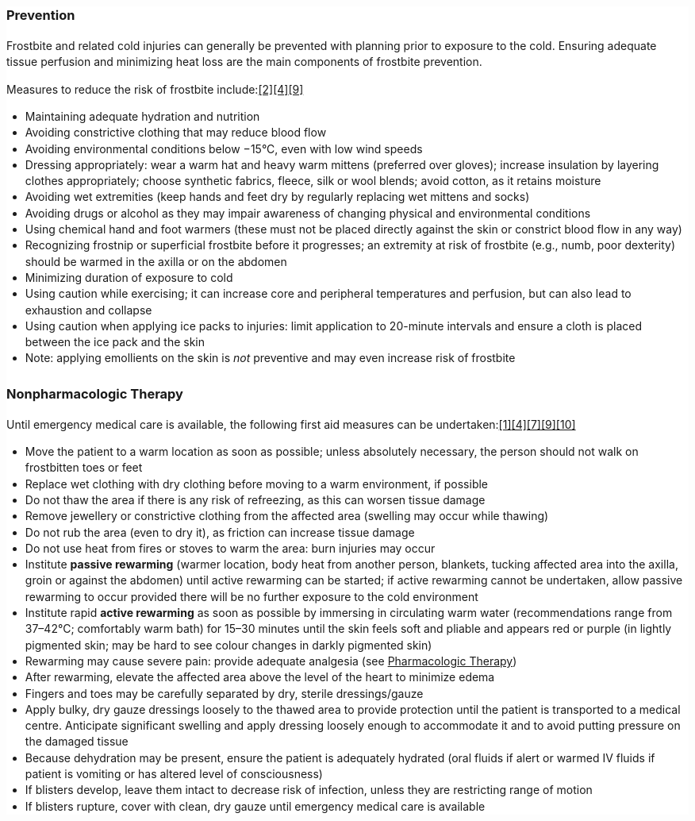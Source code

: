 ### Prevention

Frostbite and related cold injuries can generally be prevented with planning prior to exposure to the cold. Ensuring adequate tissue perfusion and minimizing heat loss are the main components of frostbite prevention.

Measures to reduce the risk of frostbite include:​[[2]](#HandfordCThomasOImrayCHE.Frostbite.-54DE35B6)​[[4]](#FudgeJ.PreventingAndManagingHypothe-54DFD5E9)​[[9]](#McIntoshSEFreerLGrissomCKEtAl.Wilde-5F3D3B8A)

- Maintaining adequate hydration and nutrition
- Avoiding constrictive clothing that may reduce blood flow
- Avoiding environmental conditions below −15°C, even with low wind speeds
- Dressing appropriately: wear a warm hat and heavy warm mittens (preferred over gloves); increase insulation by layering clothes appropriately; choose synthetic fabrics, fleece, silk or wool blends; avoid cotton, as it retains moisture
- Avoiding wet extremities (keep hands and feet dry by regularly replacing wet mittens and socks)
- Avoiding drugs or alcohol as they may impair awareness of changing physical and environmental conditions
- Using chemical hand and foot warmers (these must not be placed directly against the skin or constrict blood flow in any way)
- Recognizing frostnip or superficial frostbite before it progresses; an extremity at risk of frostbite (e.g., numb, poor dexterity) should be warmed in the axilla or on the abdomen
- Minimizing duration of exposure to cold
- Using caution while exercising; it can increase core and peripheral temperatures and perfusion, but can also lead to exhaustion and collapse
- Using caution when applying ice packs to injuries: limit application to 20-minute intervals and ensure a cloth is placed between the ice pack and the skin
- Note: applying emollients on the skin is *not* preventive and may even increase risk of frostbite

### Nonpharmacologic Therapy

Until emergency medical care is available, the following first aid measures can be undertaken:​[[1]](#KnapikJJReynoldsKLCastellaniJW.Fros-54DDEC8E)​[[4]](#FudgeJ.PreventingAndManagingHypothe-54DFD5E9)​[[7]](#IngramBJRaymondTJ.RecognitionAndTre-54E98B94)​[[9]](#McIntoshSEFreerLGrissomCKEtAl.Wilde-5F3D3B8A)​[[10]](#NguyenCMChandlerRRatanshiIEtAl.Fros-6DA08F04)

- Move the patient to a warm location as soon as possible; unless absolutely necessary, the person should not walk on frostbitten toes or feet
- Replace wet clothing with dry clothing before moving to a warm environment, if possible
- Do not thaw the area if there is any risk of refreezing, as this can worsen tissue damage
- Remove jewellery or constrictive clothing from the affected area (swelling may occur while thawing)
- Do not rub the area (even to dry it), as friction can increase tissue damage
- Do not use heat from fires or stoves to warm the area: burn injuries may occur
- Institute **passive rewarming** (warmer location, body heat from another person, blankets, tucking affected area into the axilla, groin or against the abdomen) until active rewarming can be started; if active rewarming cannot be undertaken, allow passive rewarming to occur provided there will be no further exposure to the cold environment
- Institute rapid **active rewarming** as soon as possible by immersing in circulating warm water (recommendations range from 37–42°C; comfortably warm bath) for 15–30 minutes until the skin feels soft and pliable and appears red or purple (in lightly pigmented skin; may be hard to see colour changes in darkly pigmented skin)
- Rewarming may cause severe pain: provide adequate analgesia (see [Pharmacologic Therapy](#psc1175n01010))
- After rewarming, elevate the affected area above the level of the heart to minimize edema
- Fingers and toes may be carefully separated by dry, sterile dressings/gauze
- Apply bulky, dry gauze dressings loosely to the thawed area to provide protection until the patient is transported to a medical centre. Anticipate significant swelling and apply dressing loosely enough to accommodate it and to avoid putting pressure on the damaged tissue
- Because dehydration may be present, ensure the patient is adequately hydrated (oral fluids if alert or warmed IV fluids if patient is vomiting or has altered level of consciousness)
- If blisters develop, leave them intact to decrease risk of infection, unless they are restricting range of motion
- If blisters rupture, cover with clean, dry gauze until emergency medical care is available